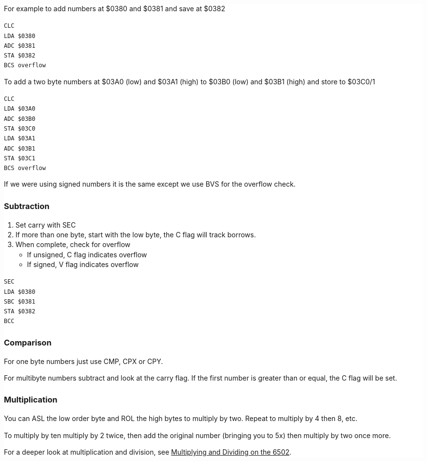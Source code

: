 For example to add numbers at $0380 and $0381 and save at $0382

```
CLC
LDA $0380
ADC $0381
STA $0382
BCS overflow
```

To add a two byte numbers at $03A0 (low) and $03A1 (high) to $03B0 (low) and $03B1 (high) and store to $03C0/1

```
CLC
LDA $03A0
ADC $03B0
STA $03C0
LDA $03A1
ADC $03B1
STA $03C1
BCS overflow
```

If we were using signed numbers it is the same except we use BVS for the overflow check.

### Subtraction

1. Set carry with SEC
2. If more than one byte, start with the low byte, the C flag will track borrows.
3. When complete, check for overflow
    - If unsigned, C flag indicates overflow
    - If signed, V flag indicates overflow

```
SEC
LDA $0380
SBC $0381
STA $0382
BCC
```

### Comparison

For one byte numbers just use CMP, CPX or CPY.

For multibyte numbers subtract and look at the carry flag. If the first number is greater than or equal, the C flag will be set.

### Multiplication

You can ASL the low order byte and ROL the high bytes to multiply by two. Repeat to multiply by 4 then 8, etc.

To multiply by ten multiply by 2 twice, then add the original number (bringing you to 5x) then multiply by two once more.

For a deeper look at multiplication and division, see [Multiplying and Dividing on the 6502](https://llx.com/Neil/a2/mult.html).
